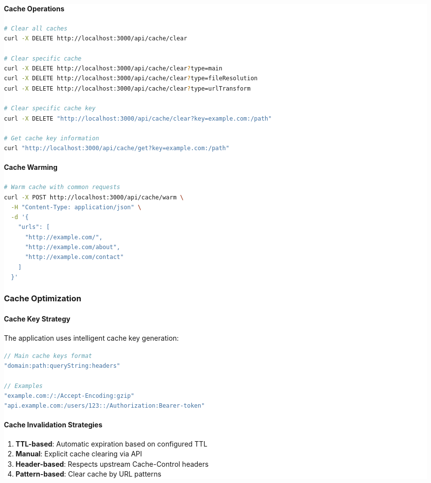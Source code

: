 #### Cache Operations

```bash
# Clear all caches
curl -X DELETE http://localhost:3000/api/cache/clear

# Clear specific cache
curl -X DELETE http://localhost:3000/api/cache/clear?type=main
curl -X DELETE http://localhost:3000/api/cache/clear?type=fileResolution
curl -X DELETE http://localhost:3000/api/cache/clear?type=urlTransform

# Clear specific cache key
curl -X DELETE "http://localhost:3000/api/cache/clear?key=example.com:/path"

# Get cache key information
curl "http://localhost:3000/api/cache/get?key=example.com:/path"
```

#### Cache Warming

```bash
# Warm cache with common requests
curl -X POST http://localhost:3000/api/cache/warm \
  -H "Content-Type: application/json" \
  -d '{
    "urls": [
      "http://example.com/",
      "http://example.com/about",
      "http://example.com/contact"
    ]
  }'
```

### Cache Optimization

#### Cache Key Strategy

The application uses intelligent cache key generation:

```javascript
// Main cache keys format
"domain:path:queryString:headers"

// Examples
"example.com:/:/Accept-Encoding:gzip"
"api.example.com:/users/123::/Authorization:Bearer-token"
```

#### Cache Invalidation Strategies

1. **TTL-based**: Automatic expiration based on configured TTL
2. **Manual**: Explicit cache clearing via API
3. **Header-based**: Respects upstream Cache-Control headers
4. **Pattern-based**: Clear cache by URL patterns
